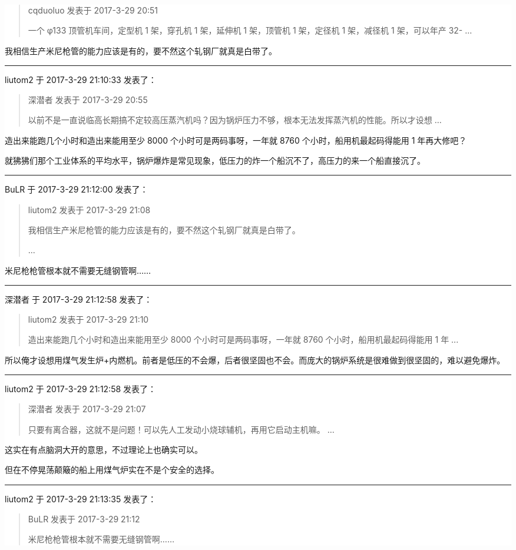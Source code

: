 > cqduoluo 发表于 2017-3-29 20:51
>
> 一个 φ133 顶管机车间，定型机 1 架，穿孔机 1 架，延伸机 1 架，顶管机 1 架，定径机 1 架，减径机 1 架，可以年产 32- ...

我相信生产米尼枪管的能力应该是有的，要不然这个轧钢厂就真是白带了。

---

liutom2 于 2017-3-29 21:10:33 发表了：

> 深潜者 发表于 2017-3-29 20:55
>
> 以前不是一直说临高长期搞不定较高压蒸汽机吗？因为锅炉压力不够，根本无法发挥蒸汽机的性能。所以才设想 ...

造出来能跑几个小时和造出来能用至少 8000 个小时可是两码事呀，一年就 8760 个小时，船用机最起码得能用 1 年再大修吧？

就狒狒们那个工业体系的平均水平，锅炉爆炸是常见现象，低压力的炸一个船沉不了，高压力的来一个船直接沉了。

---

BuLR 于 2017-3-29 21:12:00 发表了：

> liutom2 发表于 2017-3-29 21:08
>
> 我相信生产米尼枪管的能力应该是有的，要不然这个轧钢厂就真是白带了。
>
> ...

米尼枪枪管根本就不需要无缝钢管啊……

---

深潜者 于 2017-3-29 21:12:58 发表了：

> liutom2 发表于 2017-3-29 21:10
>
> 造出来能跑几个小时和造出来能用至少 8000 个小时可是两码事呀，一年就 8760 个小时，船用机最起码得能用 1 年 ...

所以俺才设想用煤气发生炉+内燃机。前者是低压的不会爆，后者很坚固也不会。而庞大的锅炉系统是很难做到很坚固的，难以避免爆炸。

---

liutom2 于 2017-3-29 21:12:58 发表了：

> 深潜者 发表于 2017-3-29 21:07
>
> 只要有离合器，这就不是问题！可以先人工发动小烧球辅机，再用它启动主机嘛。 ...

这实在有点脑洞大开的意思，不过理论上也确实可以。

但在不停晃荡颠簸的船上用煤气炉实在不是个安全的选择。

---

liutom2 于 2017-3-29 21:13:35 发表了：

> BuLR 发表于 2017-3-29 21:12
>
> 米尼枪枪管根本就不需要无缝钢管啊……
